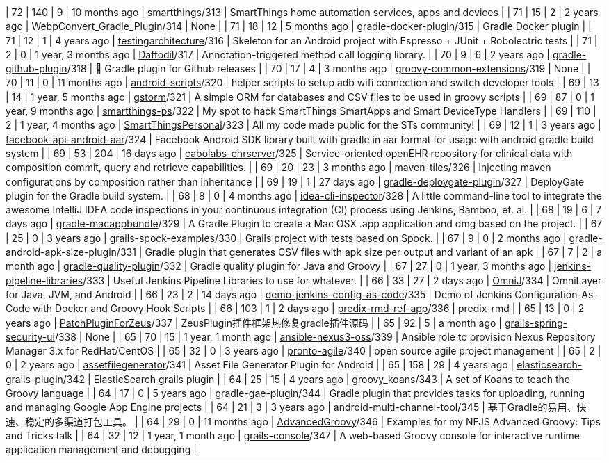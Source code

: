 | 72 | 140 | 9 | 10 months ago | [smartthings](https://github.com/redloro/smartthings)/313 | SmartThings home automation services, apps and devices |
| 71 | 15 | 2 | 2 years ago | [WebpConvert_Gradle_Plugin](https://github.com/meili/WebpConvert_Gradle_Plugin)/314 | None |
| 71 | 18 | 12 | 5 months ago | [gradle-docker-plugin](https://github.com/gesellix/gradle-docker-plugin)/315 | Gradle Docker plugin |
| 71 | 12 | 1 | 4 years ago | [testingarchitecture](https://github.com/malmstein/testingarchitecture)/316 | Skeleton for an Android project with Espresso + JUnit + Robolectric tests |
| 71 | 2 | 0 | 1 year, 3 months ago | [Daffodil](https://github.com/saymagic/Daffodil)/317 | Annotation-triggered method call logging library. |
| 70 | 9 | 6 | 2 years ago | [gradle-github-plugin](https://github.com/riiid/gradle-github-plugin)/318 | :truck: Gradle plugin for Github releases |
| 70 | 17 | 4 | 3 months ago | [groovy-common-extensions](https://github.com/timyates/groovy-common-extensions)/319 | None |
| 70 | 11 | 0 | 11 months ago | [android-scripts](https://github.com/dhelleberg/android-scripts)/320 | helper scripts to setup adb wifi connection and switch developer tools |
| 69 | 13 | 14 | 1 year, 5 months ago | [gstorm](https://github.com/kdabir/gstorm)/321 | A simple ORM for databases and CSV files to be used in groovy scripts |
| 69 | 87 | 0 | 1 year, 9 months ago | [smartthings-ps](https://github.com/pstuart/smartthings-ps)/322 | My spot to hack SmartThings SmartApps and Smart DeviceType Handlers |
| 69 | 110 | 2 | 1 year, 4 months ago | [SmartThingsPersonal](https://github.com/tslagle13/SmartThingsPersonal)/323 | All my code made public for the STs community! |
| 69 | 12 | 1 | 3 years ago | [facebook-api-android-aar](https://github.com/mente/facebook-api-android-aar)/324 | Facebook Android SDK library built with gradle in aar format for usage with android gradle build system |
| 69 | 53 | 204 | 16 days ago | [cabolabs-ehrserver](https://github.com/ppazos/cabolabs-ehrserver)/325 | Service-oriented openEHR repository for clinical data with composition commit, query and retrieve capabilities. |
| 69 | 20 | 23 | 3 months ago | [maven-tiles](https://github.com/repaint-io/maven-tiles)/326 | Injecting maven configurations by composition rather than inheritance |
| 69 | 19 | 1 | 27 days ago | [gradle-deploygate-plugin](https://github.com/DeployGate/gradle-deploygate-plugin)/327 | DeployGate plugin for the Gradle build system. |
| 68 | 8 | 0 | 4 months ago | [idea-cli-inspector](https://github.com/bentolor/idea-cli-inspector)/328 | A little command-line tool to integrate the awesome IntelliJ IDEA code inspections in your continuous integration (CI) process using Jenkins, Bamboo, et. al. |
| 68 | 19 | 6 | 7 days ago | [gradle-macappbundle](https://github.com/crotwell/gradle-macappbundle)/329 | A Gradle Plugin to create a Mac OSX .app application and dmg based on the project. |
| 67 | 25 | 0 | 3 years ago | [grails-spock-examples](https://github.com/pschneider-manzell/grails-spock-examples)/330 | Grails project with tests based on Spock. |
| 67 | 9 | 0 | 2 months ago | [gradle-android-apk-size-plugin](https://github.com/vanniktech/gradle-android-apk-size-plugin)/331 | Gradle plugin that generates CSV files with apk size per output and variant of an apk |
| 67 | 7 | 2 | a month ago | [gradle-quality-plugin](https://github.com/xvik/gradle-quality-plugin)/332 | Gradle quality plugin for Java and Groovy |
| 67 | 27 | 0 | 1 year, 3 months ago | [jenkins-pipeline-libraries](https://github.com/buildit/jenkins-pipeline-libraries)/333 | Useful Jenkins Pipeline Libraries to use for whatever. |
| 66 | 33 | 27 | 2 days ago | [OmniJ](https://github.com/OmniLayer/OmniJ)/334 | OmniLayer for Java, JVM, and Android |
| 66 | 23 | 2 | 14 days ago | [demo-jenkins-config-as-code](https://github.com/oleg-nenashev/demo-jenkins-config-as-code)/335 | Demo of Jenkins Configuration-As-Code with Docker and Groovy Hook Scripts |
| 66 | 103 | 1 | 2 days ago | [predix-rmd-ref-app](https://github.com/PredixDev/predix-rmd-ref-app)/336 | predix-rmd |
| 65 | 13 | 0 | 2 years ago | [PatchPluginForZeus](https://github.com/iReaderAndroid/PatchPluginForZeus)/337 | ZeusPlugin插件框架热修复gradle插件源码 |
| 65 | 92 | 5 | a month ago | [grails-spring-security-ui](https://github.com/grails-plugins/grails-spring-security-ui)/338 | None |
| 65 | 70 | 15 | 1 year, 1 month ago | [ansible-nexus3-oss](https://github.com/savoirfairelinux/ansible-nexus3-oss)/339 | Ansible role to provision Nexus Repository Manager 3.x for RedHat/CentOS |
| 65 | 32 | 0 | 3 years ago | [pronto-agile](https://github.com/bluesoft/pronto-agile)/340 | open source agile project management |
| 65 | 2 | 0 | 2 years ago | [assetfilegenerator](https://github.com/guicamest/assetfilegenerator)/341 | Asset File Generator Plugin for Android |
| 65 | 158 | 29 | 4 years ago | [elasticsearch-grails-plugin](https://github.com/mstein/elasticsearch-grails-plugin)/342 | ElasticSearch grails plugin |
| 64 | 25 | 15 | 4 years ago | [groovy_koans](https://github.com/cjudd/groovy_koans)/343 | A set of Koans to teach the Groovy language |
| 64 | 17 | 0 | 5 years ago | [gradle-gae-plugin](https://github.com/bmuschko/gradle-gae-plugin)/344 | Gradle plugin that provides tasks for uploading, running and managing Google App Engine projects |
| 64 | 21 | 3 | 3 years ago | [android-multi-channel-tool](https://github.com/promeG/android-multi-channel-tool)/345 | 基于Gradle的易用、快速、稳定的多渠道打包工具。 |
| 64 | 29 | 0 | 11 months ago | [AdvancedGroovy](https://github.com/kousen/AdvancedGroovy)/346 | Examples for my NFJS Advanced Groovy: Tips and Tricks talk |
| 64 | 32 | 12 | 1 year, 1 month ago | [grails-console](https://github.com/sheehan/grails-console)/347 | A web-based Groovy console for interactive runtime application management and debugging |